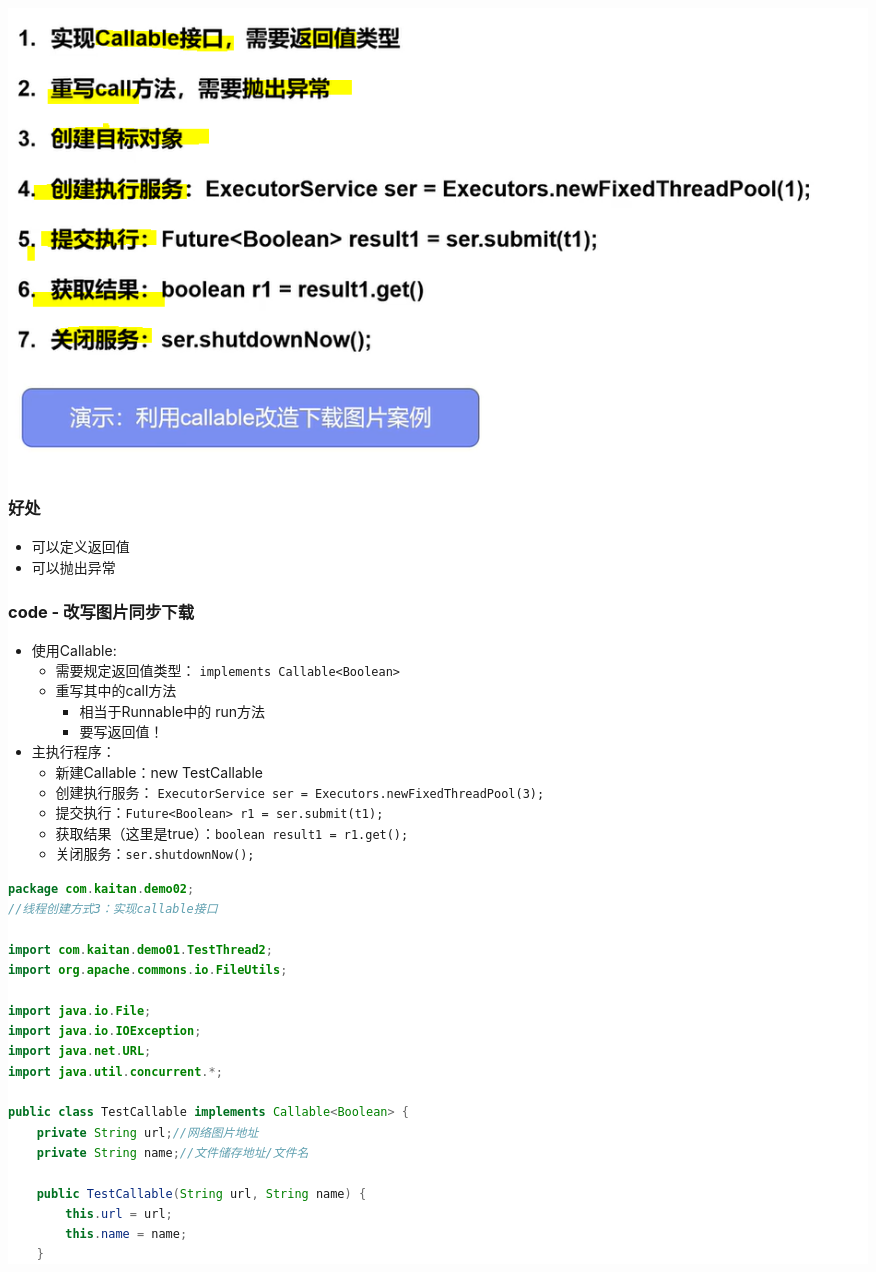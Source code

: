 ![%E3%80%90%E7%8B%82%E3%80%91%E5%A4%9A%E7%BA%BF%E7%A8%8B%202518505019b24e07906051941ac69663/Untitled%2012.png](%E3%80%90%E7%8B%82%E3%80%91%E5%A4%9A%E7%BA%BF%E7%A8%8B%202518505019b24e07906051941ac69663/Untitled%2012.png)

### 好处

- 可以定义返回值
- 可以抛出异常

### code - 改写图片同步下载

- 使用Callable:
    - 需要规定返回值类型： `implements Callable<Boolean>`
    - 重写其中的call方法
        - 相当于Runnable中的 run方法
        - 要写返回值！
- 主执行程序：
    - 新建Callable：new TestCallable
    - 创建执行服务： `ExecutorService ser = Executors.newFixedThreadPool(3);`
    - 提交执行：`Future<Boolean> r1 = ser.submit(t1);`
    - 获取结果（这里是true）：`boolean result1 = r1.get();`
    - 关闭服务：`ser.shutdownNow();`

```java
package com.kaitan.demo02;
//线程创建方式3：实现callable接口

import com.kaitan.demo01.TestThread2;
import org.apache.commons.io.FileUtils;

import java.io.File;
import java.io.IOException;
import java.net.URL;
import java.util.concurrent.*;

public class TestCallable implements Callable<Boolean> {
    private String url;//网络图片地址
    private String name;//文件储存地址/文件名

    public TestCallable(String url, String name) {
        this.url = url;
        this.name = name;
    }
```